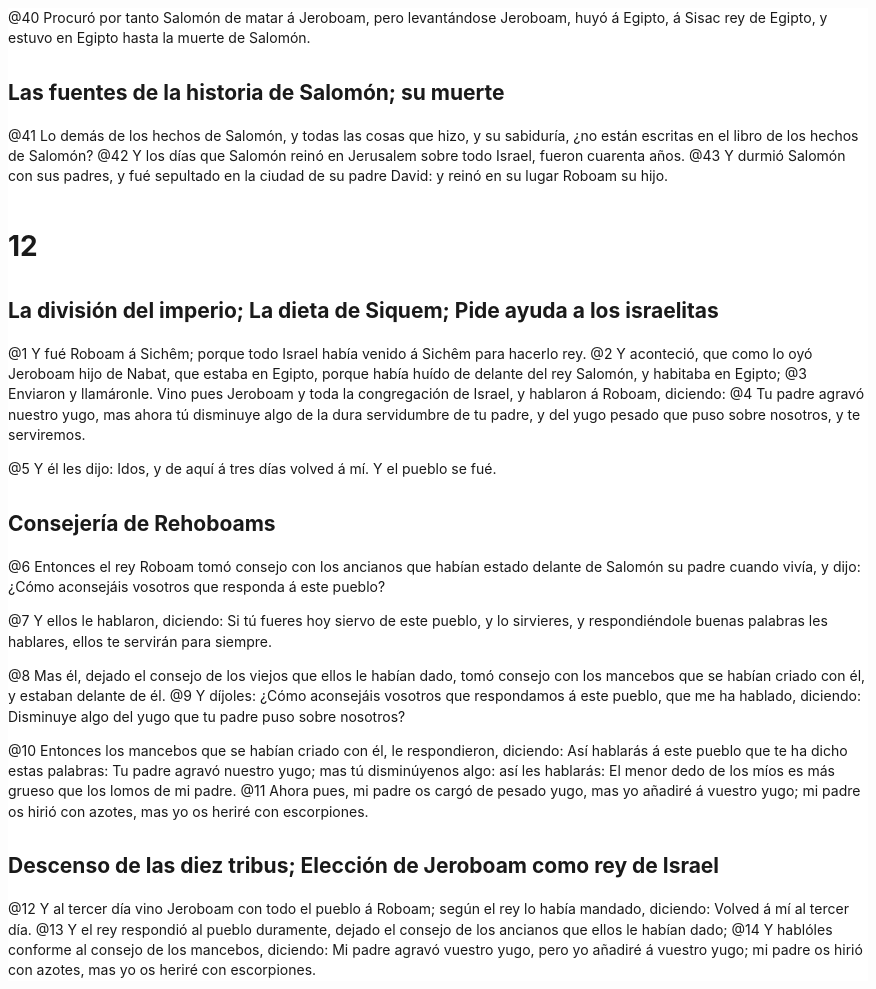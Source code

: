 @40 Procuró por tanto Salomón de matar á Jeroboam, pero levantándose Jeroboam, huyó á Egipto, á Sisac rey de Egipto, y estuvo en Egipto hasta la muerte de Salomón.

## Las fuentes de la historia de Salomón; su muerte
@41 Lo demás de los hechos de Salomón, y todas las cosas que hizo, y su sabiduría, ¿no están escritas en el libro de los hechos de Salomón? 
@42 Y los días que Salomón reinó en Jerusalem sobre todo Israel, fueron cuarenta años. 
@43 Y durmió Salomón con sus padres, y fué sepultado en la ciudad de su padre David: y reinó en su lugar Roboam su hijo. 

# 12 
## La división del imperio; La dieta de Siquem; Pide ayuda a los israelitas
@1 Y fué Roboam á Sichêm; porque todo Israel había venido á Sichêm para hacerlo rey. 
@2 Y aconteció, que como lo oyó Jeroboam hijo de Nabat, que estaba en Egipto, porque había huído de delante del rey Salomón, y habitaba en Egipto; 
@3 Enviaron y llamáronle. Vino pues Jeroboam y toda la congregación de Israel, y hablaron á Roboam, diciendo: 
@4 Tu padre agravó nuestro yugo, mas ahora tú disminuye algo de la dura servidumbre de tu padre, y del yugo pesado que puso sobre nosotros, y te serviremos.

@5 Y él les dijo: Idos, y de aquí á tres días volved á mí. Y el pueblo se fué.

## Consejería de Rehoboams
@6 Entonces el rey Roboam tomó consejo con los ancianos que habían estado delante de Salomón su padre cuando vivía, y dijo: ¿Cómo aconsejáis vosotros que responda á este pueblo?

@7 Y ellos le hablaron, diciendo: Si tú fueres hoy siervo de este pueblo, y lo sirvieres, y respondiéndole buenas palabras les hablares, ellos te servirán para siempre.

@8 Mas él, dejado el consejo de los viejos que ellos le habían dado, tomó consejo con los mancebos que se habían criado con él, y estaban delante de él. 
@9 Y díjoles: ¿Cómo aconsejáis vosotros que respondamos á este pueblo, que me ha hablado, diciendo: Disminuye algo del yugo que tu padre puso sobre nosotros?

@10 Entonces los mancebos que se habían criado con él, le respondieron, diciendo: Así hablarás á este pueblo que te ha dicho estas palabras: Tu padre agravó nuestro yugo; mas tú disminúyenos algo: así les hablarás: El menor dedo de los míos es más grueso que los lomos de mi padre. 
@11 Ahora pues, mi padre os cargó de pesado yugo, mas yo añadiré á vuestro yugo; mi padre os hirió con azotes, mas yo os heriré con escorpiones.

## Descenso de las diez tribus; Elección de Jeroboam como rey de Israel
@12 Y al tercer día vino Jeroboam con todo el pueblo á Roboam; según el rey lo había mandado, diciendo: Volved á mí al tercer día. 
@13 Y el rey respondió al pueblo duramente, dejado el consejo de los ancianos que ellos le habían dado; 
@14 Y hablóles conforme al consejo de los mancebos, diciendo: Mi padre agravó vuestro yugo, pero yo añadiré á vuestro yugo; mi padre os hirió con azotes, mas yo os heriré con escorpiones.
